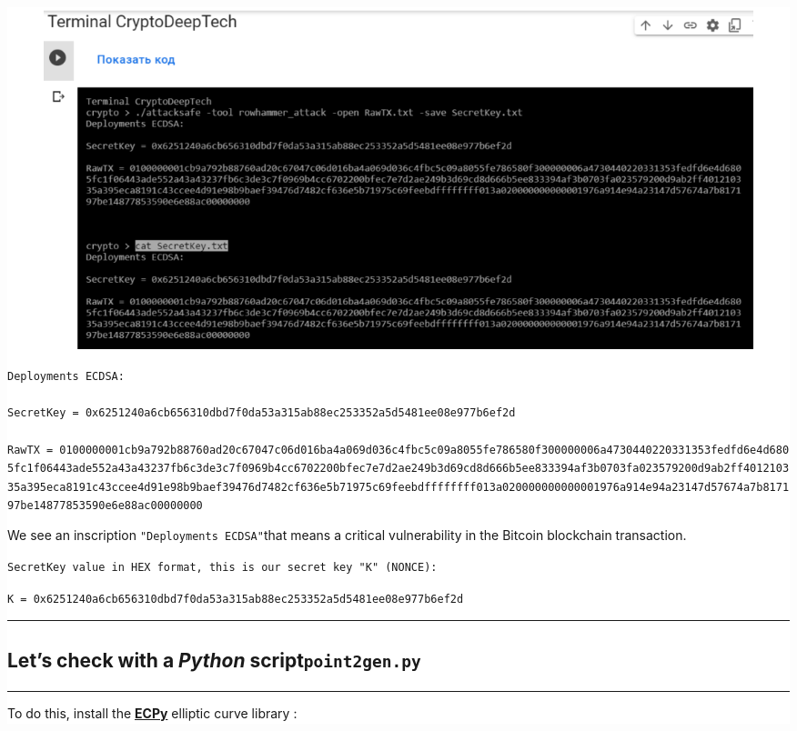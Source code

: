 <figure class="wp-block-image"><img src="./How to Get a Private Key to a Bitcoin Wallet Using a Signature Fault Rowhammer Attack on Bitcoin CRYPTO DEEP TECH_files/image-126-1024x493.png" alt="How to Get a Private Key to a Bitcoin Wallet Using a Signature Fault (Rowhammer Attack on Bitcoin)" class="wp-image-1203"></figure>



<pre class="wp-block-code"><code>Deployments ECDSA:

SecretKey = 0x6251240a6cb656310dbd7f0da53a315ab88ec253352a5d5481ee08e977b6ef2d

RawTX = 0100000001cb9a792b88760ad20c67047c06d016ba4a069d036c4fbc5c09a8055fe786580f300000006a4730440220331353fedfd6e4d6805fc1f06443ade552a43a43237fb6c3de3c7f0969b4cc6702200bfec7e7d2ae249b3d69cd8d666b5ee833394af3b0703fa023579200d9ab2ff401210335a395eca8191c43ccee4d91e98b9baef39476d7482cf636e5b71975c69feebdffffffff013a020000000000001976a914e94a23147d57674a7b817197be14877853590e6e88ac00000000</code></pre>



<p>We see an inscription&nbsp;<code>"Deployments ECDSA"</code>that means a critical vulnerability in the Bitcoin blockchain transaction.</p>



<p><code>SecretKey value in HEX format, this is our secret key "K" (NONCE):</code></p>



<p><code>K = 0x6251240a6cb656310dbd7f0da53a315ab88ec253352a5d5481ee08e977b6ef2d</code></p>



<hr class="wp-block-separator has-alpha-channel-opacity">



<h2>Let’s check with a&nbsp;<em>Python</em>&nbsp;script<code>point2gen.py</code></h2>



<hr class="wp-block-separator has-alpha-channel-opacity">



<p>To do this, install the&nbsp;<a href="https://pypi.org/project/ECPy/" target="_blank" rel="noreferrer noopener"><strong>ECPy</strong></a>&nbsp;elliptic curve library :</p>
